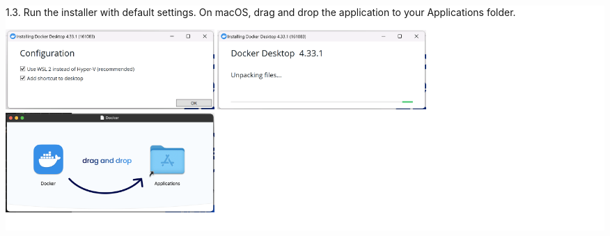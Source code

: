 1.3. Run the installer with default settings. On macOS, drag and drop the application to your Applications folder.

<img src="res/setup/image-9.png" alt="docker install" width="300"/>
<img src="res/setup/image-10.png" alt="docker install" width="300"/>

<img src="res/setup/image-12.png" alt="docker install" width="300"/>
<br><br>
